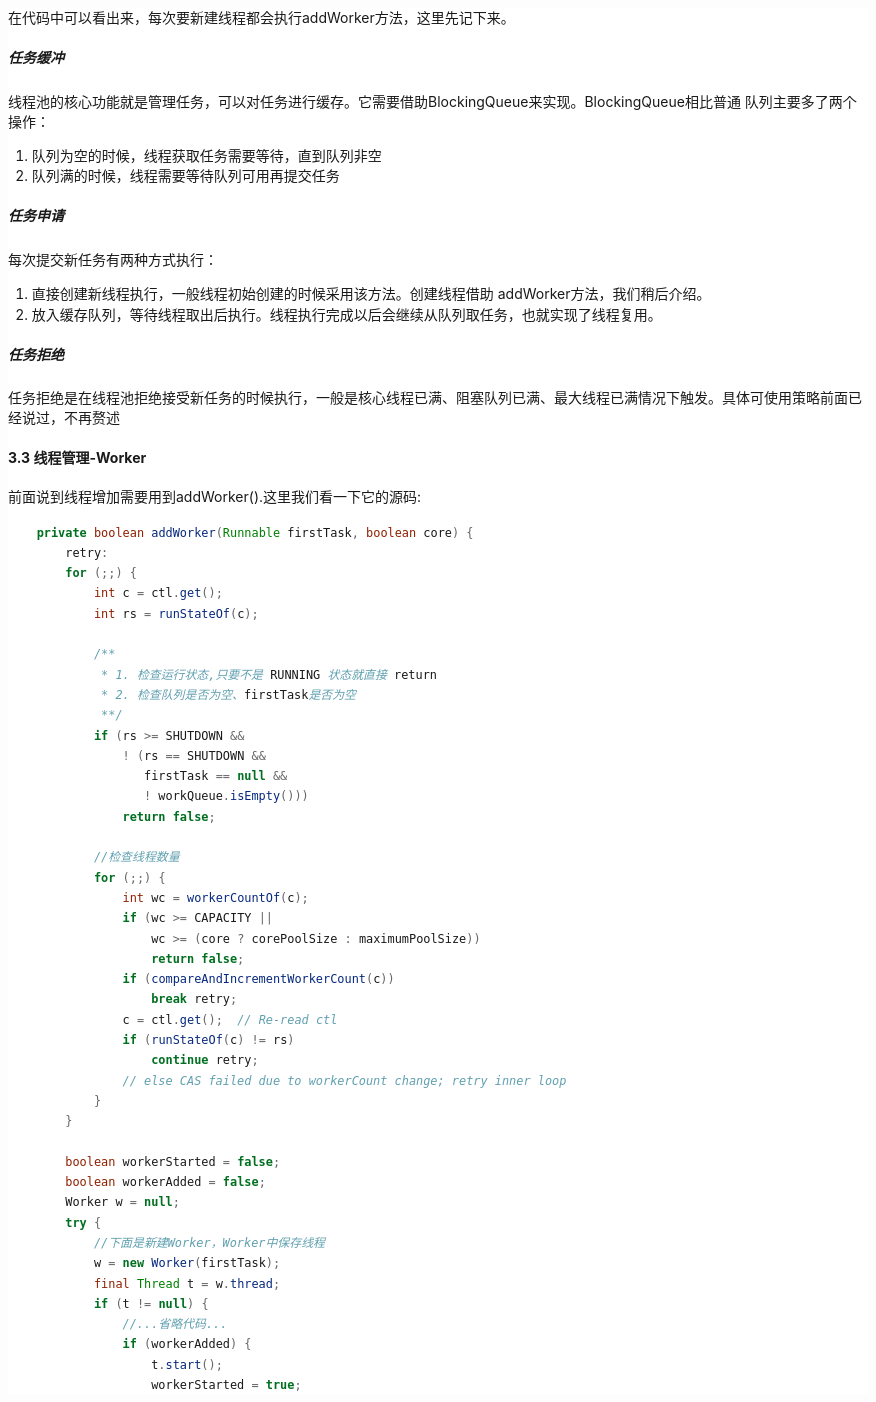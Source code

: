 在代码中可以看出来，每次要新建线程都会执行addWorker方法，这里先记下来。

##### 任务缓冲

线程池的核心功能就是管理任务，可以对任务进行缓存。它需要借助BlockingQueue来实现。BlockingQueue相比普通 队列主要多了两个操作：
1. 队列为空的时候，线程获取任务需要等待，直到队列非空
2. 队列满的时候，线程需要等待队列可用再提交任务

##### 任务申请

每次提交新任务有两种方式执行：
1. 直接创建新线程执行，一般线程初始创建的时候采用该方法。创建线程借助 addWorker方法，我们稍后介绍。
2. 放入缓存队列，等待线程取出后执行。线程执行完成以后会继续从队列取任务，也就实现了线程复用。


##### 任务拒绝

任务拒绝是在线程池拒绝接受新任务的时候执行，一般是核心线程已满、阻塞队列已满、最大线程已满情况下触发。具体可使用策略前面已经说过，不再赘述

#### 3.3 线程管理-Worker

前面说到线程增加需要用到addWorker().这里我们看一下它的源码:
```java
    private boolean addWorker(Runnable firstTask, boolean core) {
        retry:
        for (;;) {
            int c = ctl.get();
            int rs = runStateOf(c);

            /**
             * 1. 检查运行状态,只要不是 RUNNING 状态就直接 return
             * 2. 检查队列是否为空、firstTask是否为空
             **/
            if (rs >= SHUTDOWN &&
                ! (rs == SHUTDOWN &&
                   firstTask == null &&
                   ! workQueue.isEmpty()))
                return false;

            //检查线程数量
            for (;;) {
                int wc = workerCountOf(c);
                if (wc >= CAPACITY ||
                    wc >= (core ? corePoolSize : maximumPoolSize))
                    return false;
                if (compareAndIncrementWorkerCount(c))
                    break retry;
                c = ctl.get();  // Re-read ctl
                if (runStateOf(c) != rs)
                    continue retry;
                // else CAS failed due to workerCount change; retry inner loop
            }
        }

        boolean workerStarted = false;
        boolean workerAdded = false;
        Worker w = null;
        try {
            //下面是新建Worker，Worker中保存线程
            w = new Worker(firstTask);
            final Thread t = w.thread;
            if (t != null) {
                //...省略代码...
                if (workerAdded) {
                    t.start();
                    workerStarted = true;
```